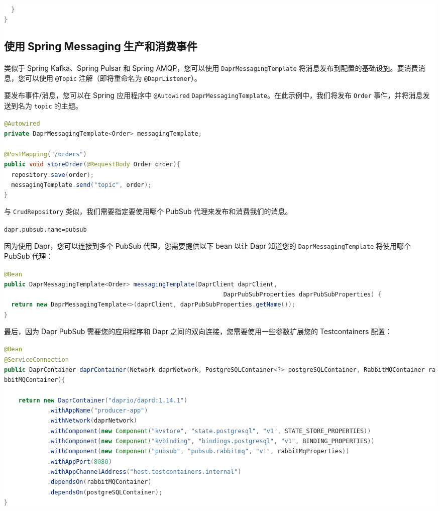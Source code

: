 ```java
  }
}
```

## 使用 Spring Messaging 生产和消费事件

类似于 Spring Kafka、Spring Pulsar 和 Spring AMQP，您可以使用 `DaprMessagingTemplate` 将消息发布到配置的基础设施。要消费消息，您可以使用 `@Topic` 注解（即将重命名为 `@DaprListener`）。

要发布事件/消息，您可以在 Spring 应用程序中 `@Autowired` `DaprMessagingTemplate`。在此示例中，我们将发布 `Order` 事件，并将消息发送到名为 `topic` 的主题。

```java
@Autowired
private DaprMessagingTemplate<Order> messagingTemplate;

@PostMapping("/orders")
public void storeOrder(@RequestBody Order order){
  repository.save(order);
  messagingTemplate.send("topic", order);
}
```

与 `CrudRepository` 类似，我们需要指定要使用哪个 PubSub 代理来发布和消费我们的消息。

```properties
dapr.pubsub.name=pubsub
```

因为使用 Dapr，您可以连接到多个 PubSub 代理，您需要提供以下 bean 以让 Dapr 知道您的 `DaprMessagingTemplate` 将使用哪个 PubSub 代理：

```java
@Bean
public DaprMessagingTemplate<Order> messagingTemplate(DaprClient daprClient,
                                                             DaprPubSubProperties daprPubSubProperties) {
  return new DaprMessagingTemplate<>(daprClient, daprPubSubProperties.getName());
}
```

最后，因为 Dapr PubSub 需要您的应用程序和 Dapr 之间的双向连接，您需要使用一些参数扩展您的 Testcontainers 配置：

```java
@Bean
@ServiceConnection
public DaprContainer daprContainer(Network daprNetwork, PostgreSQLContainer<?> postgreSQLContainer, RabbitMQContainer rabbitMQContainer){
    
    return new DaprContainer("daprio/daprd:1.14.1")
            .withAppName("producer-app")
            .withNetwork(daprNetwork)
            .withComponent(new Component("kvstore", "state.postgresql", "v1", STATE_STORE_PROPERTIES))
            .withComponent(new Component("kvbinding", "bindings.postgresql", "v1", BINDING_PROPERTIES))
            .withComponent(new Component("pubsub", "pubsub.rabbitmq", "v1", rabbitMqProperties))
            .withAppPort(8080)
            .withAppChannelAddress("host.testcontainers.internal")
            .dependsOn(rabbitMQContainer)
            .dependsOn(postgreSQLContainer);
}
```
